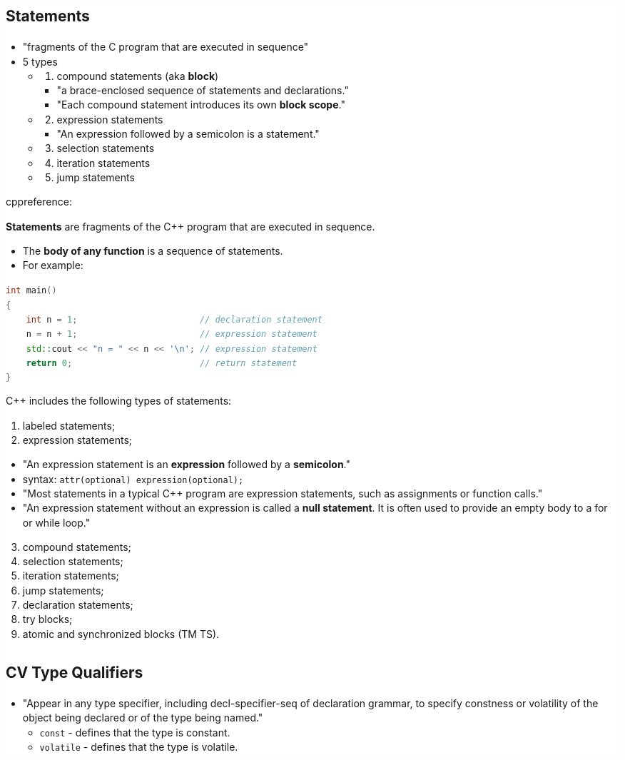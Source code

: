## Statements

- "fragments of the C program that are executed in sequence"
- 5 types
  - 1) compound statements (aka **block**)
    - "a brace-enclosed sequence of statements and declarations."
    - "Each compound statement introduces its own **block scope**."
  - 2) expression statements
    - "An expression followed by a semicolon is a statement."
  - 3) selection statements
  - 4) iteration statements
  - 5) jump statements

cppreference:

**Statements** are fragments of the C++ program that are executed in sequence. 
- The **body of any function** is a sequence of statements.
- For example:

```cpp
int main()
{
    int n = 1;                        // declaration statement
    n = n + 1;                        // expression statement
    std::cout << "n = " << n << '\n'; // expression statement
    return 0;                         // return statement
}
```

C++ includes the following types of statements:

1. labeled statements;
2. expression statements;
  - "An expression statement is an **expression** followed by a **semicolon**."
  - syntax: `attr(optional) expression(optional);`
  - "Most statements in a typical C++ program are expression statements, such as assignments or function calls."
  - "An expression statement without an expression is called a **null statement**. It is often used to provide an empty body to a for or while loop."
3. compound statements;
4. selection statements;
5. iteration statements;
6. jump statements;
7. declaration statements;
8. try blocks;
9. atomic and synchronized blocks (TM TS).

## CV Type Qualifiers

- "Appear in any type specifier, including decl-specifier-seq of declaration grammar, to specify constness or volatility of the object being declared or of the type being named."
  - `const` - defines that the type is constant.
  - `volatile` - defines that the type is volatile. 
